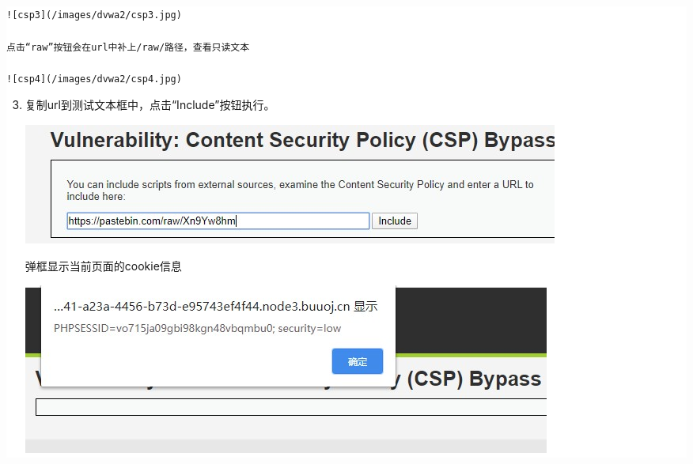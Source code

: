     ![csp3](/images/dvwa2/csp3.jpg)

    点击“raw”按钮会在url中补上/raw/路径，查看只读文本

    ![csp4](/images/dvwa2/csp4.jpg)

3.  复制url到测试文本框中，点击“Include”按钮执行。

    ![csp5](/images/dvwa2/csp5.jpg)

    弹框显示当前页面的cookie信息

    ![csp6](/images/dvwa2/csp6.jpg)

